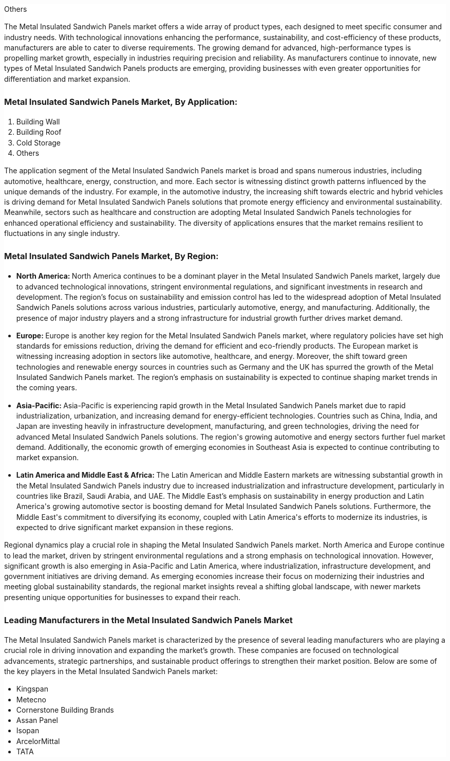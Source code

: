 Others</li></ol><p>The Metal Insulated Sandwich Panels market offers a wide array of product types, each designed to meet specific consumer and industry needs. With technological innovations enhancing the performance, sustainability, and cost-efficiency of these products, manufacturers are able to cater to diverse requirements. The growing demand for advanced, high-performance types is propelling market growth, especially in industries requiring precision and reliability. As manufacturers continue to innovate, new types of Metal Insulated Sandwich Panels products are emerging, providing businesses with even greater opportunities for differentiation and market expansion.</p><h3>Metal Insulated Sandwich Panels Market,&nbsp;By Application:</h3><ol><li>Building Wall<li> Building Roof<li> Cold Storage<li> Others</li></ol><p>The application segment of the Metal Insulated Sandwich Panels market is broad and spans numerous industries, including automotive, healthcare, energy, construction, and more. Each sector is witnessing distinct growth patterns influenced by the unique demands of the industry. For example, in the automotive industry, the increasing shift towards electric and hybrid vehicles is driving demand for Metal Insulated Sandwich Panels solutions that promote energy efficiency and environmental sustainability. Meanwhile, sectors such as healthcare and construction are adopting Metal Insulated Sandwich Panels technologies for enhanced operational efficiency and sustainability. The diversity of applications ensures that the market remains resilient to fluctuations in any single industry.</p><h3>Metal Insulated Sandwich Panels Market, By Region:</h3><ul><li><p><strong>North America:&nbsp;</strong>North America continues to be a dominant player in the Metal Insulated Sandwich Panels market, largely due to advanced technological innovations, stringent environmental regulations, and significant investments in research and development. The region&rsquo;s focus on sustainability and emission control has led to the widespread adoption of Metal Insulated Sandwich Panels solutions across various industries, particularly automotive, energy, and manufacturing. Additionally, the presence of major industry players and a strong infrastructure for industrial growth further drives market demand.</p></li><li><p><strong><strong>Europe:&nbsp;</strong></strong>Europe is another key region for the Metal Insulated Sandwich Panels market, where regulatory policies have set high standards for emissions reduction, driving the demand for efficient and eco-friendly products. The European market is witnessing increasing adoption in sectors like automotive, healthcare, and energy. Moreover, the shift toward green technologies and renewable energy sources in countries such as Germany and the UK has spurred the growth of the Metal Insulated Sandwich Panels market. The region&rsquo;s emphasis on sustainability is expected to continue shaping market trends in the coming years.</p></li><li><p><strong><strong>Asia-Pacific:&nbsp;</strong></strong>Asia-Pacific is experiencing rapid growth in the Metal Insulated Sandwich Panels market due to rapid industrialization, urbanization, and increasing demand for energy-efficient technologies. Countries such as China, India, and Japan are investing heavily in infrastructure development, manufacturing, and green technologies, driving the need for advanced Metal Insulated Sandwich Panels solutions. The region's growing automotive and energy sectors further fuel market demand. Additionally, the economic growth of emerging economies in Southeast Asia is expected to continue contributing to market expansion.</p></li><li><p><strong><strong>Latin America and Middle East &amp; Africa:&nbsp;</strong></strong>The Latin American and Middle Eastern markets are witnessing substantial growth in the Metal Insulated Sandwich Panels industry due to increased industrialization and infrastructure development, particularly in countries like Brazil, Saudi Arabia, and UAE. The Middle East&rsquo;s emphasis on sustainability in energy production and Latin America's growing automotive sector is boosting demand for Metal Insulated Sandwich Panels solutions. Furthermore, the Middle East's commitment to diversifying its economy, coupled with Latin America's efforts to modernize its industries, is expected to drive significant market expansion in these regions.</p></li></ul><p>Regional dynamics play a crucial role in shaping the Metal Insulated Sandwich Panels market. North America and Europe continue to lead the market, driven by stringent environmental regulations and a strong emphasis on technological innovation. However, significant growth is also emerging in Asia-Pacific and Latin America, where industrialization, infrastructure development, and government initiatives are driving demand. As emerging economies increase their focus on modernizing their industries and meeting global sustainability standards, the regional market insights reveal a shifting global landscape, with newer markets presenting unique opportunities for businesses to expand their reach.</p><h3><strong>Leading Manufacturers in the Metal Insulated Sandwich Panels Market</strong></h3><p>The Metal Insulated Sandwich Panels market is characterized by the presence of several leading manufacturers who are playing a crucial role in driving innovation and expanding the market&rsquo;s growth. These companies are focused on technological advancements, strategic partnerships, and sustainable product offerings to strengthen their market position. Below are some of the key players in the Metal Insulated Sandwich Panels market:</p></div><div class="article-main__content" data-test-id="publishing-text-block"><ul><li><span class="">Kingspan<li>Metecno<li>Cornerstone Building Brands<li>Assan Panel<li>Isopan<li>ArcelorMittal<li>TATA